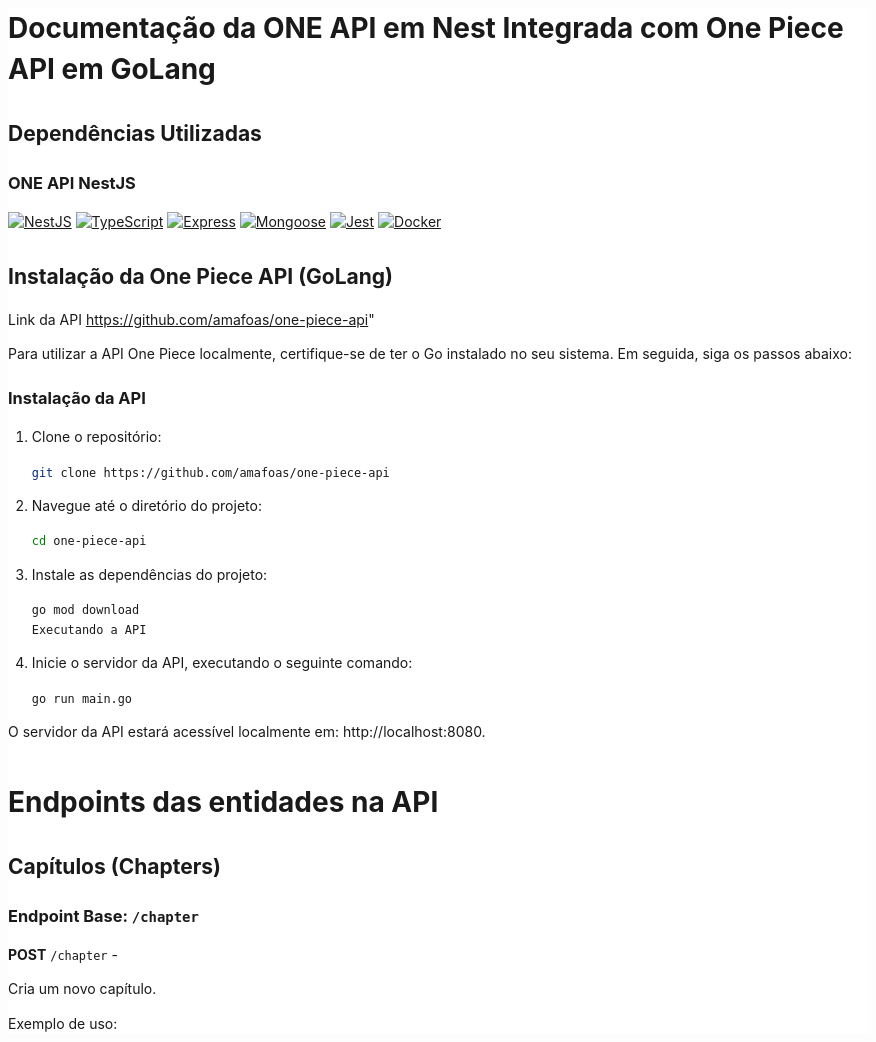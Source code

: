 # Documentação da ONE API em Nest Integrada com One Piece API em GoLang

## Dependências Utilizadas

### ONE API NestJS

[![NestJS](https://img.shields.io/badge/NestJS-8.0.0-red.svg)](https://nestjs.com/)
[![TypeScript](https://img.shields.io/badge/TypeScript-4.4.3-blue.svg)](https://www.typescriptlang.org/)
[![Express](https://img.shields.io/badge/Express-4.17.1-lightgrey.svg)](https://expressjs.com/)
[![Mongoose](https://img.shields.io/badge/Mongoose-6.0.12-green.svg)](https://mongoosejs.com/)
[![Jest](https://img.shields.io/badge/Jest-27.0.6-orange.svg)](https://jestjs.io/)
[![Docker](https://img.shields.io/badge/Docker-20.10.11-blue.svg)](https://www.docker.com/)


## Instalação da One Piece API (GoLang)

Link da API https://github.com/amafoas/one-piece-api"

Para utilizar a API One Piece localmente, certifique-se de ter o Go instalado no seu sistema. Em seguida, siga os passos abaixo:

### Instalação da API

1. Clone o repositório:

   ```bash
   git clone https://github.com/amafoas/one-piece-api
    ```

2. Navegue até o diretório do projeto:

    ```bash
    cd one-piece-api
    ```

3. Instale as dependências do projeto:

    ```bash
    go mod download
    Executando a API
    ```

4. Inicie o servidor da API, executando o seguinte comando:

    ```bash
    go run main.go
    ```

O servidor da API estará acessível localmente em: http://localhost:8080.


# Endpoints das entidades na API 

## Capítulos (Chapters)
### Endpoint Base: `/chapter`

**POST** `/chapter` - 

Cria um novo capítulo.

Exemplo de uso:
   ```